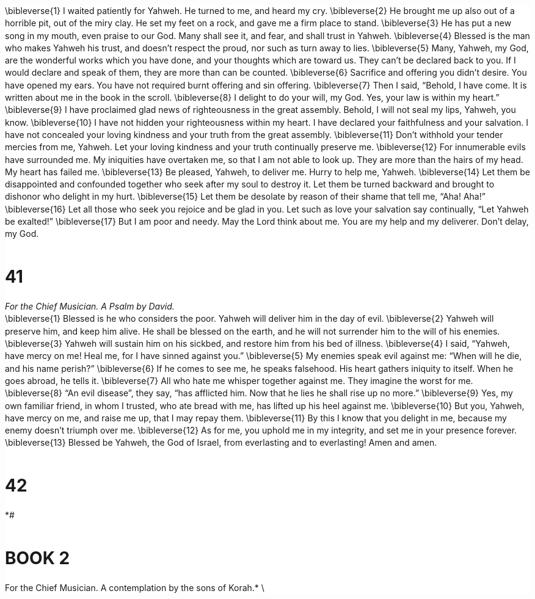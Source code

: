  \bibleverse{1} I waited patiently for Yahweh. He turned to me, and heard my cry. \bibleverse{2} He brought me up also out of a horrible pit, out of the miry clay. He set my feet on a rock, and gave me a firm place to stand. \bibleverse{3} He has put a new song in my mouth, even praise to our God. Many shall see it, and fear, and shall trust in Yahweh. \bibleverse{4} Blessed is the man who makes Yahweh his trust, and doesn’t respect the proud, nor such as turn away to lies. \bibleverse{5} Many, Yahweh, my God, are the wonderful works which you have done, and your thoughts which are toward us. They can’t be declared back to you. If I would declare and speak of them, they are more than can be counted. \bibleverse{6} Sacrifice and offering you didn’t desire. You have opened my ears. You have not required burnt offering and sin offering. \bibleverse{7} Then I said, “Behold, I have come. It is written about me in the book in the scroll. \bibleverse{8} I delight to do your will, my God. Yes, your law is within my heart.” \bibleverse{9} I have proclaimed glad news of righteousness in the great assembly. Behold, I will not seal my lips, Yahweh, you know. \bibleverse{10} I have not hidden your righteousness within my heart. I have declared your faithfulness and your salvation. I have not concealed your loving kindness and your truth from the great assembly. \bibleverse{11} Don’t withhold your tender mercies from me, Yahweh. Let your loving kindness and your truth continually preserve me. \bibleverse{12} For innumerable evils have surrounded me. My iniquities have overtaken me, so that I am not able to look up. They are more than the hairs of my head. My heart has failed me. \bibleverse{13} Be pleased, Yahweh, to deliver me. Hurry to help me, Yahweh. \bibleverse{14} Let them be disappointed and confounded together who seek after my soul to destroy it. Let them be turned backward and brought to dishonor who delight in my hurt. \bibleverse{15} Let them be desolate by reason of their shame that tell me, “Aha! Aha!” \bibleverse{16} Let all those who seek you rejoice and be glad in you. Let such as love your salvation say continually, “Let Yahweh be exalted!” \bibleverse{17} But I am poor and needy. May the Lord think about me. You are my help and my deliverer. Don’t delay, my God. 

# 41 
*For the Chief Musician. A Psalm by David.* \
 \bibleverse{1} Blessed is he who considers the poor. Yahweh will deliver him in the day of evil. \bibleverse{2} Yahweh will preserve him, and keep him alive. He shall be blessed on the earth, and he will not surrender him to the will of his enemies. \bibleverse{3} Yahweh will sustain him on his sickbed, and restore him from his bed of illness. \bibleverse{4} I said, “Yahweh, have mercy on me! Heal me, for I have sinned against you.” \bibleverse{5} My enemies speak evil against me: “When will he die, and his name perish?” \bibleverse{6} If he comes to see me, he speaks falsehood. His heart gathers iniquity to itself. When he goes abroad, he tells it. \bibleverse{7} All who hate me whisper together against me. They imagine the worst for me. \bibleverse{8} “An evil disease”, they say, “has afflicted him. Now that he lies he shall rise up no more.” \bibleverse{9} Yes, my own familiar friend, in whom I trusted, who ate bread with me, has lifted up his heel against me. \bibleverse{10} But you, Yahweh, have mercy on me, and raise me up, that I may repay them. \bibleverse{11} By this I know that you delight in me, because my enemy doesn’t triumph over me. \bibleverse{12} As for me, you uphold me in my integrity, and set me in your presence forever. \bibleverse{13} Blessed be Yahweh, the God of Israel, from everlasting and to everlasting! Amen and amen. 

# 42 
*#
# BOOK 2
For the Chief Musician. A contemplation by the sons of Korah.* \